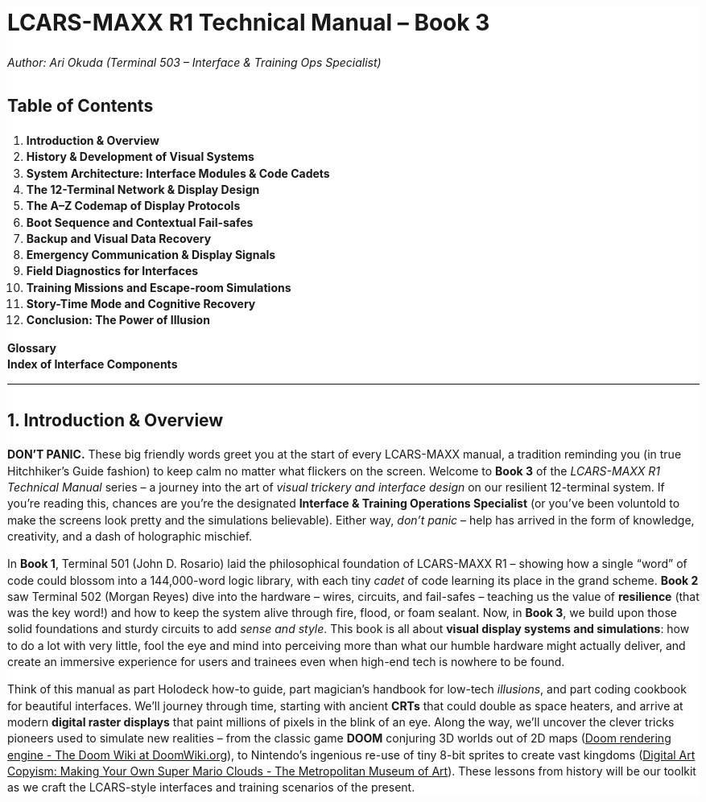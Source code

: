 # LCARS-MAXX R1 Technical Manual – Book 3  
*Author: Ari Okuda (Terminal 503 – Interface & Training Ops Specialist)*

## Table of Contents  
1. **Introduction & Overview**  
2. **History & Development of Visual Systems**  
3. **System Architecture: Interface Modules & Code Cadets**  
4. **The 12-Terminal Network & Display Design**  
5. **The A–Z Codemap of Display Protocols**  
6. **Boot Sequence and Contextual Fail-safes**  
7. **Backup and Visual Data Recovery**  
8. **Emergency Communication & Display Signals**  
9. **Field Diagnostics for Interfaces**  
10. **Training Missions and Escape-room Simulations**  
11. **Story-Time Mode and Cognitive Recovery**  
12. **Conclusion: The Power of Illusion**  

**Glossary**  
**Index of Interface Components**

---

## 1. Introduction & Overview  
**DON’T PANIC.** These big friendly words greet you at the start of every LCARS-MAXX manual, a tradition reminding you (in true Hitchhiker’s Guide fashion) to keep calm no matter what flickers on the screen. Welcome to **Book 3** of the *LCARS-MAXX R1 Technical Manual* series – a journey into the art of *visual trickery and interface design* on our resilient 12-terminal system. If you’re reading this, chances are you’re the designated **Interface & Training Operations Specialist** (or you’ve been voluntold to make the screens look pretty and the simulations believable). Either way, *don’t panic* – help has arrived in the form of knowledge, creativity, and a dash of holographic mischief.

In **Book 1**, Terminal 501 (John D. Rosario) laid the philosophical foundation of LCARS-MAXX R1 – showing how a single “word” of code could blossom into a 144,000-word logic library, with each tiny *cadet* of code learning its place in the grand scheme. **Book 2** saw Terminal 502 (Morgan Reyes) dive into the hardware – wires, circuits, and fail-safes – teaching us the value of **resilience** (that was the key word!) and how to keep the system alive through fire, flood, or foam sealant. Now, in **Book 3**, we build upon those solid foundations and sturdy circuits to add *sense and style*. This book is all about **visual display systems and simulations**: how to do a lot with very little, fool the eye and mind into perceiving more than what our humble hardware might actually deliver, and create an immersive experience for users and trainees even when high-end tech is nowhere to be found.

Think of this manual as part Holodeck how-to guide, part magician’s handbook for low-tech *illusions*, and part coding cookbook for beautiful interfaces. We’ll journey through time, starting with ancient **CRTs** that could double as space heaters, and arrive at modern **digital raster displays** that paint millions of pixels in the blink of an eye. Along the way, we’ll uncover the clever tricks pioneers used to simulate new realities – from the classic game **DOOM** conjuring 3D worlds out of 2D maps ([Doom rendering engine - The Doom Wiki at DoomWiki.org](https://doomwiki.org/wiki/Doom_rendering_engine#:~:text=It%20is%20not%20a%20true,33MHz)), to Nintendo’s ingenious re-use of tiny 8-bit sprites to create vast kingdoms ([Digital Art Copyism: Making Your Own Super Mario Clouds - The Metropolitan Museum of Art](https://www.metmuseum.org/perspectives/making-super-mario-clouds#:~:text=clouds,code%2C%20from%20when%20to%20play)). These lessons from history will be our toolkit as we craft the LCARS-style interfaces and training scenarios of the present. 

